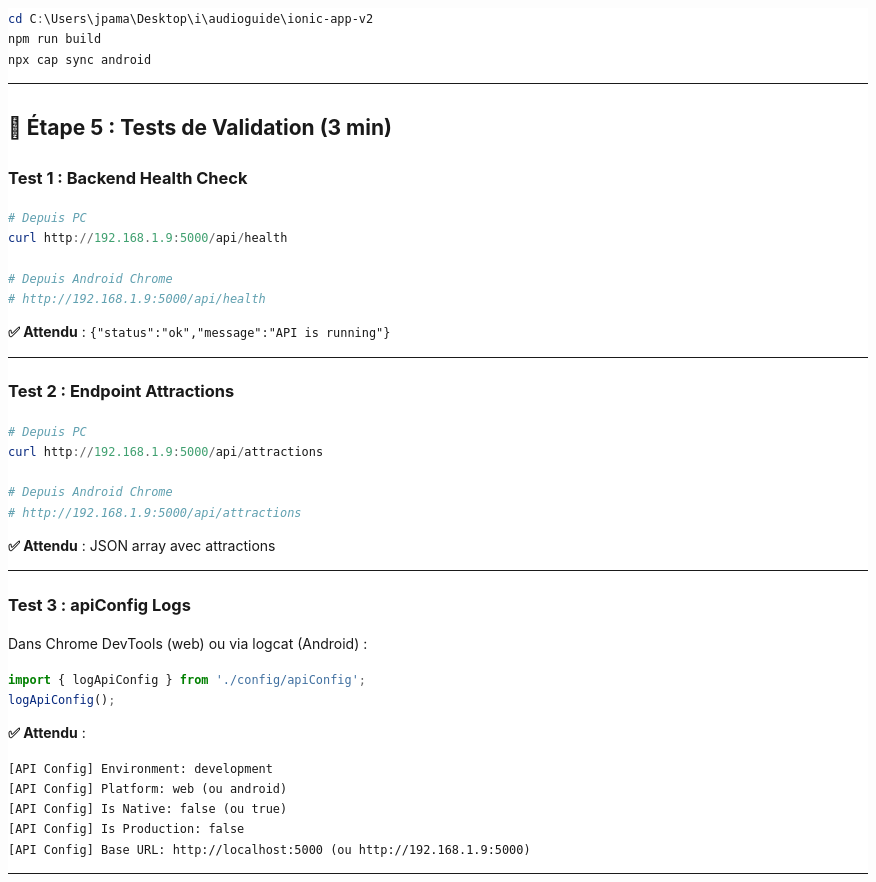    ```powershell
   cd C:\Users\jpama\Desktop\i\audioguide\ionic-app-v2
   npm run build
   npx cap sync android
   ```

---

## 🧪 Étape 5 : Tests de Validation (3 min)

### Test 1 : Backend Health Check

```powershell
# Depuis PC
curl http://192.168.1.9:5000/api/health

# Depuis Android Chrome
# http://192.168.1.9:5000/api/health
```

**✅ Attendu** : `{"status":"ok","message":"API is running"}`

---

### Test 2 : Endpoint Attractions

```powershell
# Depuis PC
curl http://192.168.1.9:5000/api/attractions

# Depuis Android Chrome
# http://192.168.1.9:5000/api/attractions
```

**✅ Attendu** : JSON array avec attractions

---

### Test 3 : apiConfig Logs

Dans Chrome DevTools (web) ou via logcat (Android) :

```javascript
import { logApiConfig } from './config/apiConfig';
logApiConfig();
```

**✅ Attendu** :
```
[API Config] Environment: development
[API Config] Platform: web (ou android)
[API Config] Is Native: false (ou true)
[API Config] Is Production: false
[API Config] Base URL: http://localhost:5000 (ou http://192.168.1.9:5000)
```

---
